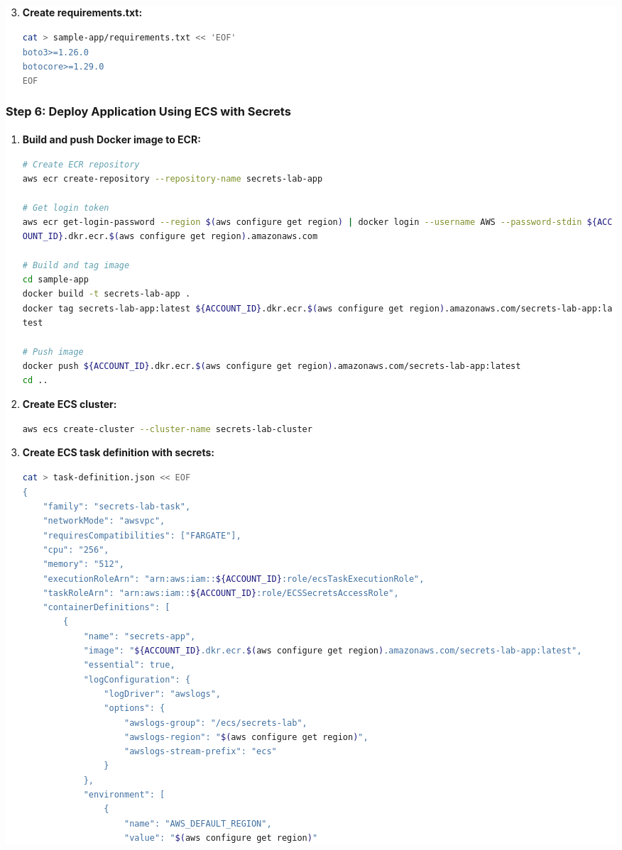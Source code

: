 
3. **Create requirements.txt:**
   ```bash
   cat > sample-app/requirements.txt << 'EOF'
   boto3>=1.26.0
   botocore>=1.29.0
   EOF
   ```

### Step 6: Deploy Application Using ECS with Secrets

1. **Build and push Docker image to ECR:**
   ```bash
   # Create ECR repository
   aws ecr create-repository --repository-name secrets-lab-app
   
   # Get login token
   aws ecr get-login-password --region $(aws configure get region) | docker login --username AWS --password-stdin ${ACCOUNT_ID}.dkr.ecr.$(aws configure get region).amazonaws.com
   
   # Build and tag image
   cd sample-app
   docker build -t secrets-lab-app .
   docker tag secrets-lab-app:latest ${ACCOUNT_ID}.dkr.ecr.$(aws configure get region).amazonaws.com/secrets-lab-app:latest
   
   # Push image
   docker push ${ACCOUNT_ID}.dkr.ecr.$(aws configure get region).amazonaws.com/secrets-lab-app:latest
   cd ..
   ```

2. **Create ECS cluster:**
   ```bash
   aws ecs create-cluster --cluster-name secrets-lab-cluster
   ```

3. **Create ECS task definition with secrets:**
   ```bash
   cat > task-definition.json << EOF
   {
       "family": "secrets-lab-task",
       "networkMode": "awsvpc",
       "requiresCompatibilities": ["FARGATE"],
       "cpu": "256",
       "memory": "512",
       "executionRoleArn": "arn:aws:iam::${ACCOUNT_ID}:role/ecsTaskExecutionRole",
       "taskRoleArn": "arn:aws:iam::${ACCOUNT_ID}:role/ECSSecretsAccessRole",
       "containerDefinitions": [
           {
               "name": "secrets-app",
               "image": "${ACCOUNT_ID}.dkr.ecr.$(aws configure get region).amazonaws.com/secrets-lab-app:latest",
               "essential": true,
               "logConfiguration": {
                   "logDriver": "awslogs",
                   "options": {
                       "awslogs-group": "/ecs/secrets-lab",
                       "awslogs-region": "$(aws configure get region)",
                       "awslogs-stream-prefix": "ecs"
                   }
               },
               "environment": [
                   {
                       "name": "AWS_DEFAULT_REGION",
                       "value": "$(aws configure get region)"
   ```